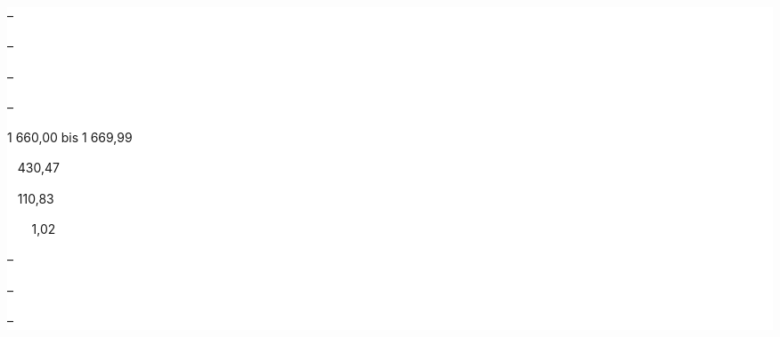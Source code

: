 –

</td>

<td style="border-right: 0.5pt solid ; " align="left" valign="top" charoff="50">

–

</td>

<td style="border-right: 0.5pt solid ; " align="left" valign="top" charoff="50">

–

</td>

<td style align="left" valign="top" charoff="50">

–

</td>

</tr>

<tr>

<td style="border-right: 0.5pt solid ; " align="left" valign="top" charoff="50">

1 660,00 bis 1 669,99

</td>

<td style="border-right: 0.5pt solid ; " align="left" valign="top" charoff="50">

   430,47

</td>

<td style="border-right: 0.5pt solid ; " align="left" valign="top" charoff="50">

   110,83

</td>

<td style="border-right: 0.5pt solid ; " align="left" valign="top" charoff="50">

       1,02

</td>

<td style="border-right: 0.5pt solid ; " align="left" valign="top" charoff="50">

–

</td>

<td style="border-right: 0.5pt solid ; " align="left" valign="top" charoff="50">

–

</td>

<td style align="left" valign="top" charoff="50">

–
